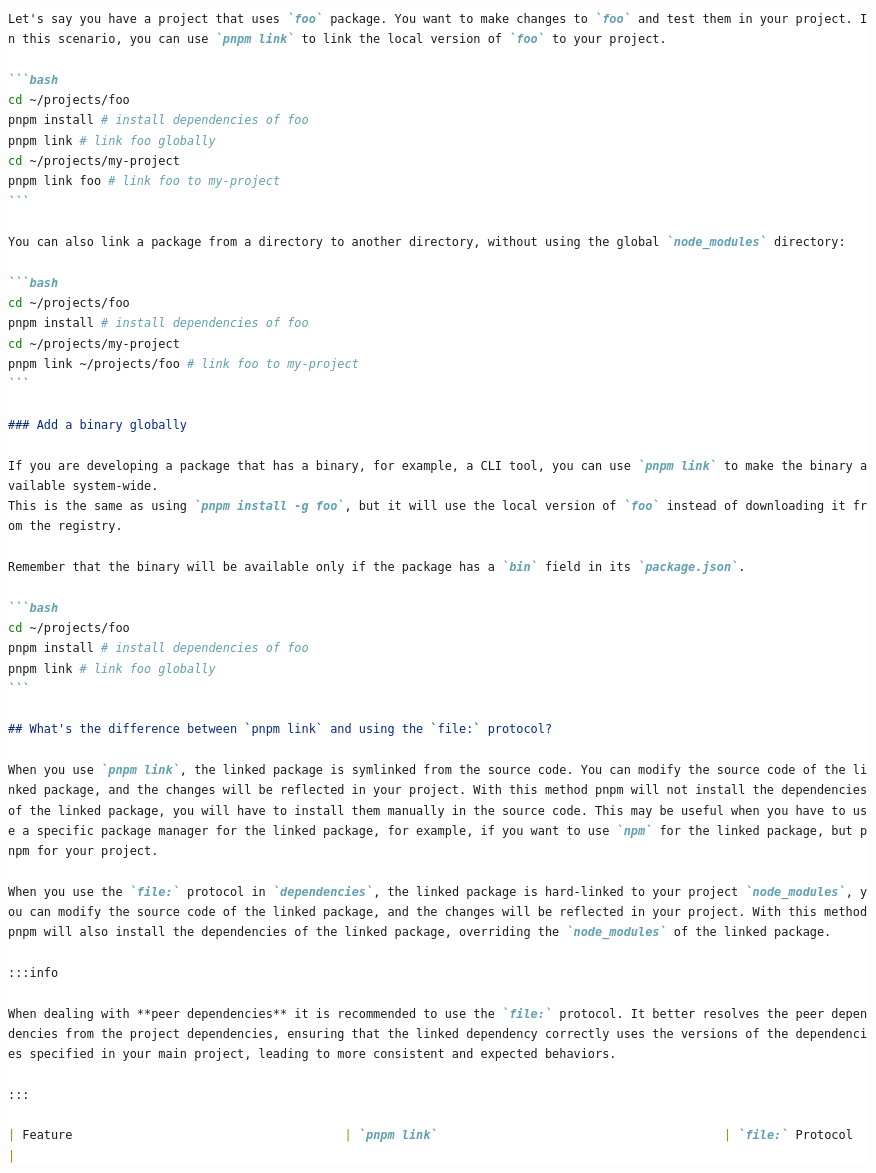 ````markdown
Let's say you have a project that uses `foo` package. You want to make changes to `foo` and test them in your project. In this scenario, you can use `pnpm link` to link the local version of `foo` to your project.

```bash
cd ~/projects/foo
pnpm install # install dependencies of foo
pnpm link # link foo globally
cd ~/projects/my-project
pnpm link foo # link foo to my-project
```

You can also link a package from a directory to another directory, without using the global `node_modules` directory:

```bash
cd ~/projects/foo
pnpm install # install dependencies of foo
cd ~/projects/my-project
pnpm link ~/projects/foo # link foo to my-project
```

### Add a binary globally

If you are developing a package that has a binary, for example, a CLI tool, you can use `pnpm link` to make the binary available system-wide.
This is the same as using `pnpm install -g foo`, but it will use the local version of `foo` instead of downloading it from the registry.

Remember that the binary will be available only if the package has a `bin` field in its `package.json`.

```bash
cd ~/projects/foo
pnpm install # install dependencies of foo
pnpm link # link foo globally
```

## What's the difference between `pnpm link` and using the `file:` protocol?

When you use `pnpm link`, the linked package is symlinked from the source code. You can modify the source code of the linked package, and the changes will be reflected in your project. With this method pnpm will not install the dependencies of the linked package, you will have to install them manually in the source code. This may be useful when you have to use a specific package manager for the linked package, for example, if you want to use `npm` for the linked package, but pnpm for your project.

When you use the `file:` protocol in `dependencies`, the linked package is hard-linked to your project `node_modules`, you can modify the source code of the linked package, and the changes will be reflected in your project. With this method pnpm will also install the dependencies of the linked package, overriding the `node_modules` of the linked package.

:::info

When dealing with **peer dependencies** it is recommended to use the `file:` protocol. It better resolves the peer dependencies from the project dependencies, ensuring that the linked dependency correctly uses the versions of the dependencies specified in your main project, leading to more consistent and expected behaviors.

:::

| Feature                                      | `pnpm link`                                        | `file:` Protocol                                    |
````